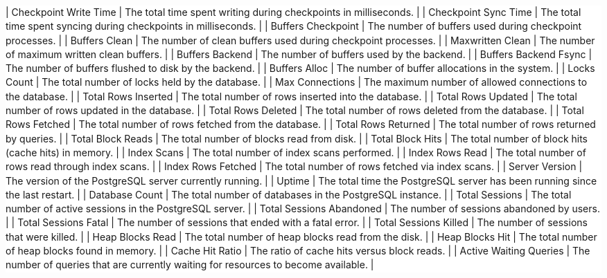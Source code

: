 | Checkpoint Write Time               | The total time spent writing during checkpoints in milliseconds.                       |
| Checkpoint Sync Time                | The total time spent syncing during checkpoints in milliseconds.                       |
| Buffers Checkpoint                  | The number of buffers used during checkpoint processes.                                |
| Buffers Clean                       | The number of clean buffers used during checkpoint processes.                          |
| Maxwritten Clean                    | The number of maximum written clean buffers.                                           |
| Buffers Backend                     | The number of buffers used by the backend.                                             |
| Buffers Backend Fsync               | The number of buffers flushed to disk by the backend.                                  |
| Buffers Alloc                       | The number of buffer allocations in the system.                                        |
| Locks Count                         | The total number of locks held by the database.                                        |
| Max Connections                     | The maximum number of allowed connections to the database.                             |
| Total Rows Inserted                 | The total number of rows inserted into the database.                                   |
| Total Rows Updated                  | The total number of rows updated in the database.                                      |
| Total Rows Deleted                  | The total number of rows deleted from the database.                                    |
| Total Rows Fetched                  | The total number of rows fetched from the database.                                    |
| Total Rows Returned                 | The total number of rows returned by queries.                                         |
| Total Block Reads                   | The total number of blocks read from disk.                                             |
| Total Block Hits                    | The total number of block hits (cache hits) in memory.                                 |
| Index Scans                         | The total number of index scans performed.                                             |
| Index Rows Read                     | The total number of rows read through index scans.                                    |
| Index Rows Fetched                  | The total number of rows fetched via index scans.                                      |
| Server Version                      | The version of the PostgreSQL server currently running.                                |
| Uptime                              | The total time the PostgreSQL server has been running since the last restart.         |
| Database Count                      | The total number of databases in the PostgreSQL instance.                              |
| Total Sessions                      | The total number of active sessions in the PostgreSQL server.                          |
| Total Sessions Abandoned            | The number of sessions abandoned by users.                                             |
| Total Sessions Fatal                | The number of sessions that ended with a fatal error.                                 |
| Total Sessions Killed               | The number of sessions that were killed.                                               |
| Heap Blocks Read                    | The total number of heap blocks read from the disk.                                    |
| Heap Blocks Hit                     | The total number of heap blocks found in memory.                                       |
| Cache Hit Ratio                     | The ratio of cache hits versus block reads.                                            |
| Active Waiting Queries              | The number of queries that are currently waiting for resources to become available.    |
